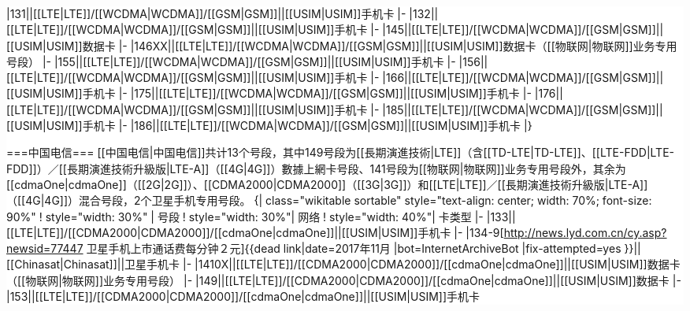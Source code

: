 |131||[[LTE|LTE]]/[[WCDMA|WCDMA]]/[[GSM|GSM]]||[[USIM|USIM]]手机卡
|-
|132||[[LTE|LTE]]/[[WCDMA|WCDMA]]/[[GSM|GSM]]||[[USIM|USIM]]手机卡
|-
|145||[[LTE|LTE]]/[[WCDMA|WCDMA]]/[[GSM|GSM]]||[[USIM|USIM]]数据卡
|-
|146XX||[[LTE|LTE]]/[[WCDMA|WCDMA]]/[[GSM|GSM]]||[[USIM|USIM]]数据卡（[[物联网|物联网]]业务专用号段）
|-
|155||[[LTE|LTE]]/[[WCDMA|WCDMA]]/[[GSM|GSM]]||[[USIM|USIM]]手机卡
|-
|156||[[LTE|LTE]]/[[WCDMA|WCDMA]]/[[GSM|GSM]]||[[USIM|USIM]]手机卡
|-
|166||[[LTE|LTE]]/[[WCDMA|WCDMA]]/[[GSM|GSM]]||[[USIM|USIM]]手机卡
|-
|175||[[LTE|LTE]]/[[WCDMA|WCDMA]]/[[GSM|GSM]]||[[USIM|USIM]]手机卡
|-
|176||[[LTE|LTE]]/[[WCDMA|WCDMA]]/[[GSM|GSM]]||[[USIM|USIM]]手机卡
|-
|185||[[LTE|LTE]]/[[WCDMA|WCDMA]]/[[GSM|GSM]]||[[USIM|USIM]]手机卡
|-
|186||[[LTE|LTE]]/[[WCDMA|WCDMA]]/[[GSM|GSM]]||[[USIM|USIM]]手机卡
|}

===中国电信===
[[中国电信|中国电信]]共计13个号段，其中149号段为[[長期演進技術|LTE]]（含[[TD-LTE|TD-LTE]]、[[LTE-FDD|LTE-FDD]]）／[[長期演進技術升級版|LTE-A]]（[[4G|4G]]）數據上網卡号段、141号段为[[物联网|物联网]]业务专用号段外，其余为[[cdmaOne|cdmaOne]]（[[2G|2G]]）、[[CDMA2000|CDMA2000]]（[[3G|3G]]）和[[LTE|LTE]]／[[長期演進技術升級版|LTE-A]]（[[4G|4G]]）混合号段，2个卫星手机专用号段。
{| class="wikitable sortable" style="text-align: center; width: 70%; font-size: 90%"
! style="width: 30%" | 号段
! style="width: 30%"| 网络
! style="width: 40%"| 卡类型
|-
|133||[[LTE|LTE]]/[[CDMA2000|CDMA2000]]/[[cdmaOne|cdmaOne]]||[[USIM|USIM]]手机卡
|-
|134-9<ref>[http://news.lyd.com.cn/cy.asp?newsid=77447 卫星手机上市通话费每分钟２元]{{dead link|date=2017年11月 |bot=InternetArchiveBot |fix-attempted=yes }}</ref>||[[Chinasat|Chinasat]]||卫星手机卡
|-
|1410X||[[LTE|LTE]]/[[CDMA2000|CDMA2000]]/[[cdmaOne|cdmaOne]]||[[USIM|USIM]]数据卡（[[物联网|物联网]]业务专用号段）
|-
|149||[[LTE|LTE]]/[[CDMA2000|CDMA2000]]/[[cdmaOne|cdmaOne]]||[[USIM|USIM]]数据卡
|-
|153||[[LTE|LTE]]/[[CDMA2000|CDMA2000]]/[[cdmaOne|cdmaOne]]||[[USIM|USIM]]手机卡